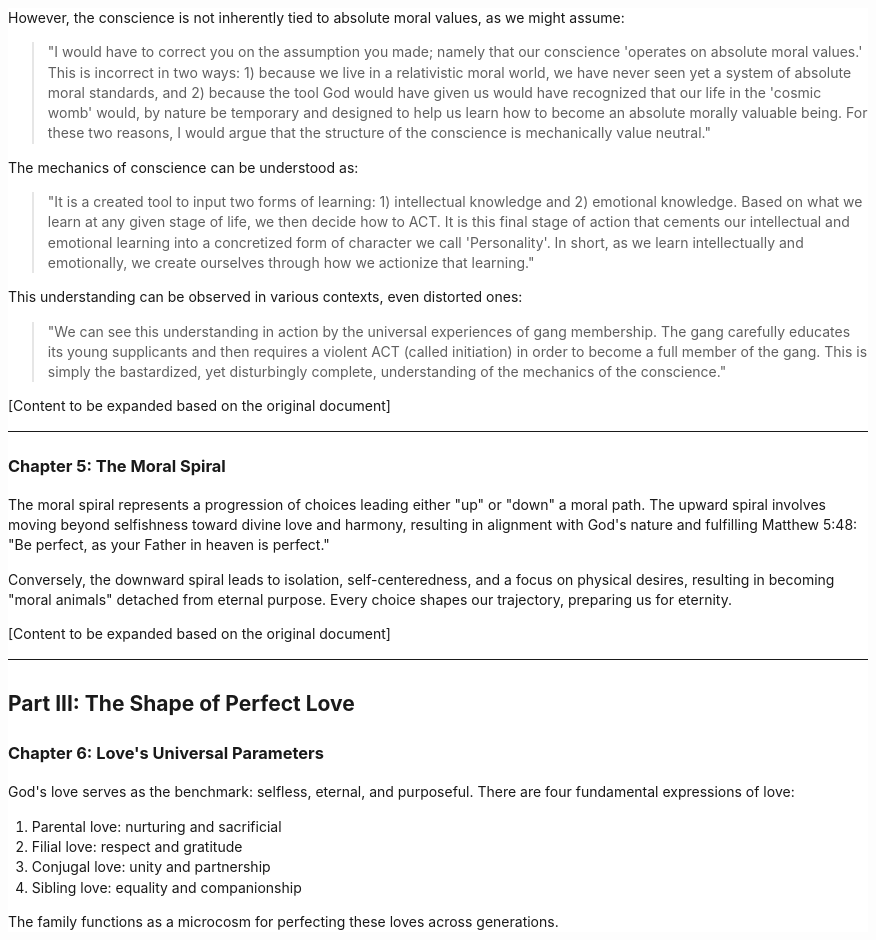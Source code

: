 However, the conscience is not inherently tied to absolute moral values, as we might assume:

> "I would have to correct you on the assumption you made; namely that our conscience 'operates on absolute moral values.' This is incorrect in two ways: 1) because we live in a relativistic moral world, we have never seen yet a system of absolute moral standards, and 2) because the tool God would have given us would have recognized that our life in the 'cosmic womb' would, by nature be temporary and designed to help us learn how to become an absolute morally valuable being. For these two reasons, I would argue that the structure of the conscience is mechanically value neutral."

The mechanics of conscience can be understood as:

> "It is a created tool to input two forms of learning: 1) intellectual knowledge and 2) emotional knowledge. Based on what we learn at any given stage of life, we then decide how to ACT. It is this final stage of action that cements our intellectual and emotional learning into a concretized form of character we call 'Personality'. In short, as we learn intellectually and emotionally, we create ourselves through how we actionize that learning."

This understanding can be observed in various contexts, even distorted ones:

> "We can see this understanding in action by the universal experiences of gang membership. The gang carefully educates its young supplicants and then requires a violent ACT (called initiation) in order to become a full member of the gang. This is simply the bastardized, yet disturbingly complete, understanding of the mechanics of the conscience."

[Content to be expanded based on the original document]

---

### Chapter 5: The Moral Spiral

The moral spiral represents a progression of choices leading either "up" or "down" a moral path. The upward spiral involves moving beyond selfishness toward divine love and harmony, resulting in alignment with God's nature and fulfilling Matthew 5:48: "Be perfect, as your Father in heaven is perfect."

Conversely, the downward spiral leads to isolation, self-centeredness, and a focus on physical desires, resulting in becoming "moral animals" detached from eternal purpose. Every choice shapes our trajectory, preparing us for eternity.

[Content to be expanded based on the original document]

---

## Part III: The Shape of Perfect Love

### Chapter 6: Love's Universal Parameters

God's love serves as the benchmark: selfless, eternal, and purposeful. There are four fundamental expressions of love:

1. Parental love: nurturing and sacrificial
2. Filial love: respect and gratitude
3. Conjugal love: unity and partnership
4. Sibling love: equality and companionship

The family functions as a microcosm for perfecting these loves across generations.
